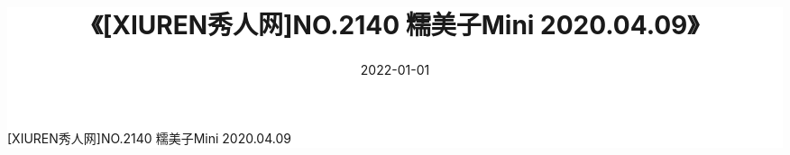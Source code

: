 ﻿---
layout: post
title:  《[XIUREN秀人网]NO.2140 糯美子Mini 2020.04.09》
date:   2022-01-01
img: http://pic.660000.xyz/1:/秀人网/秀人网第03部分/[XIUREN秀人网]NO.2140 糯美子Mini 2020.04.09/000.jpg
categories: [美女, 清纯, 唯美]
---

[XIUREN秀人网]NO.2140 糯美子Mini 2020.04.09
